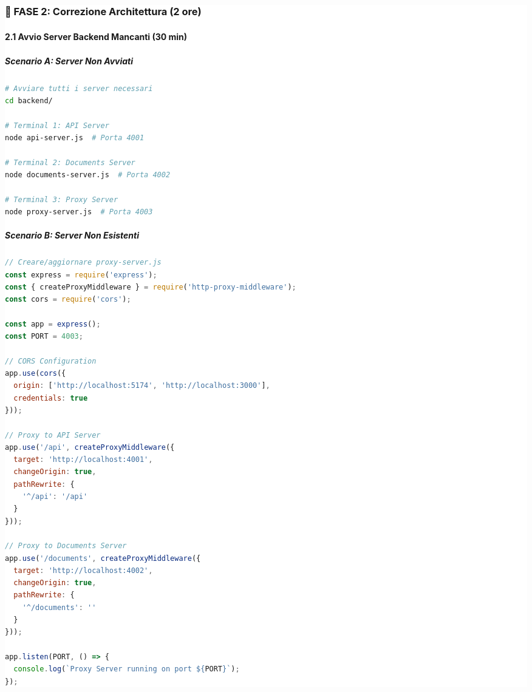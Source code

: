 
### 🔧 FASE 2: Correzione Architettura (2 ore)

#### 2.1 Avvio Server Backend Mancanti (30 min)

##### Scenario A: Server Non Avviati
```bash
# Avviare tutti i server necessari
cd backend/

# Terminal 1: API Server
node api-server.js  # Porta 4001

# Terminal 2: Documents Server
node documents-server.js  # Porta 4002

# Terminal 3: Proxy Server
node proxy-server.js  # Porta 4003
```

##### Scenario B: Server Non Esistenti
```javascript
// Creare/aggiornare proxy-server.js
const express = require('express');
const { createProxyMiddleware } = require('http-proxy-middleware');
const cors = require('cors');

const app = express();
const PORT = 4003;

// CORS Configuration
app.use(cors({
  origin: ['http://localhost:5174', 'http://localhost:3000'],
  credentials: true
}));

// Proxy to API Server
app.use('/api', createProxyMiddleware({
  target: 'http://localhost:4001',
  changeOrigin: true,
  pathRewrite: {
    '^/api': '/api'
  }
}));

// Proxy to Documents Server
app.use('/documents', createProxyMiddleware({
  target: 'http://localhost:4002',
  changeOrigin: true,
  pathRewrite: {
    '^/documents': ''
  }
}));

app.listen(PORT, () => {
  console.log(`Proxy Server running on port ${PORT}`);
});
```
